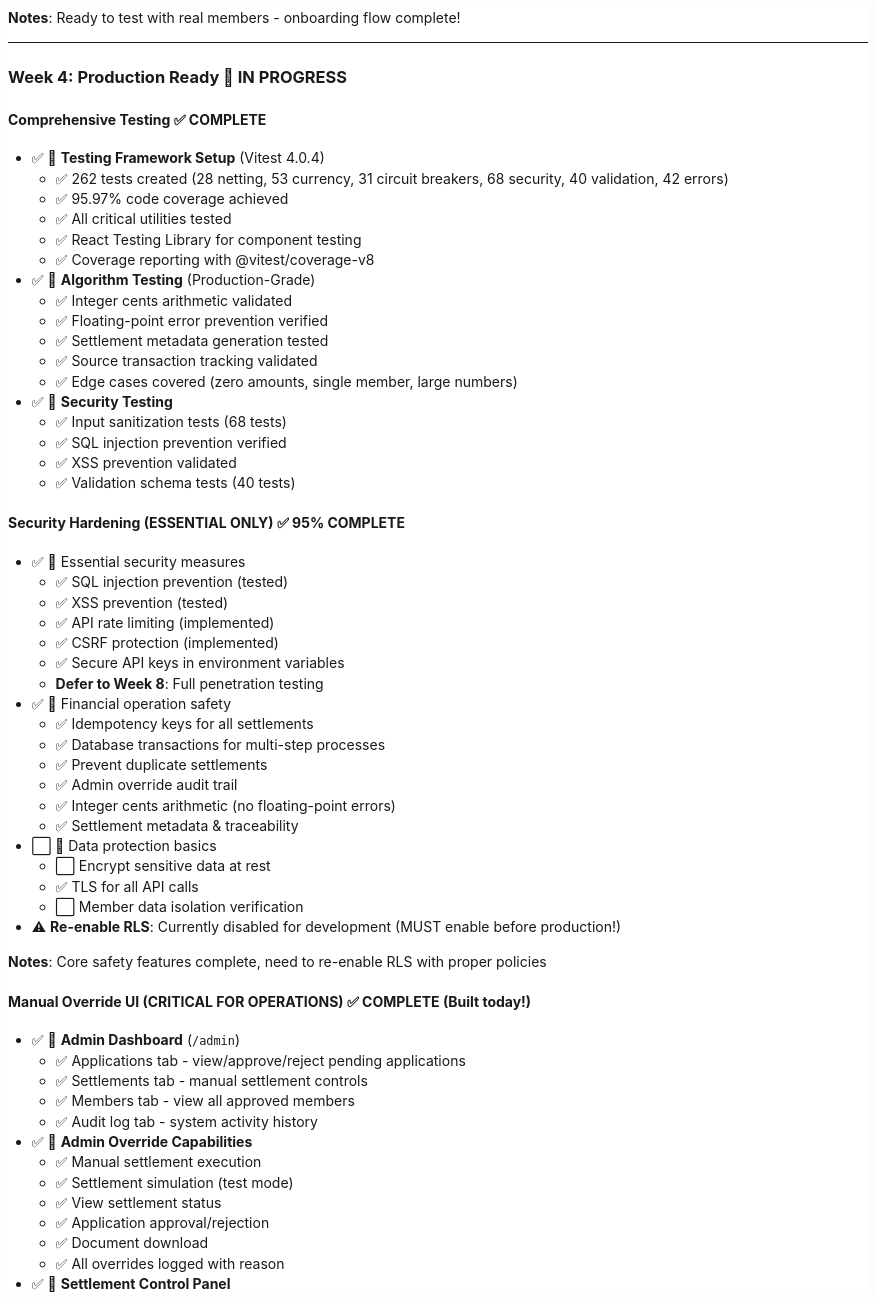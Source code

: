 **Notes**: Ready to test with real members - onboarding flow complete!

---

### Week 4: Production Ready 🔄 IN PROGRESS

#### Comprehensive Testing ✅ COMPLETE
- ✅ 🎯 **Testing Framework Setup** (Vitest 4.0.4)
  - ✅ 262 tests created (28 netting, 53 currency, 31 circuit breakers, 68 security, 40 validation, 42 errors)
  - ✅ 95.97% code coverage achieved
  - ✅ All critical utilities tested
  - ✅ React Testing Library for component testing
  - ✅ Coverage reporting with @vitest/coverage-v8
- ✅ 🎯 **Algorithm Testing** (Production-Grade)
  - ✅ Integer cents arithmetic validated
  - ✅ Floating-point error prevention verified
  - ✅ Settlement metadata generation tested
  - ✅ Source transaction tracking validated
  - ✅ Edge cases covered (zero amounts, single member, large numbers)
- ✅ 🎯 **Security Testing**
  - ✅ Input sanitization tests (68 tests)
  - ✅ SQL injection prevention verified
  - ✅ XSS prevention validated
  - ✅ Validation schema tests (40 tests)

#### Security Hardening (ESSENTIAL ONLY) ✅ 95% COMPLETE
- ✅ 🎯 Essential security measures
  - ✅ SQL injection prevention (tested)
  - ✅ XSS prevention (tested)
  - ✅ API rate limiting (implemented)
  - ✅ CSRF protection (implemented)
  - ✅ Secure API keys in environment variables
  - **Defer to Week 8**: Full penetration testing
- ✅ 🎯 Financial operation safety
  - ✅ Idempotency keys for all settlements
  - ✅ Database transactions for multi-step processes
  - ✅ Prevent duplicate settlements
  - ✅ Admin override audit trail
  - ✅ Integer cents arithmetic (no floating-point errors)
  - ✅ Settlement metadata & traceability
- ⬜ 🎯 Data protection basics
  - ⬜ Encrypt sensitive data at rest
  - ✅ TLS for all API calls
  - ⬜ Member data isolation verification
- ⚠️ **Re-enable RLS**: Currently disabled for development (MUST enable before production!)

**Notes**: Core safety features complete, need to re-enable RLS with proper policies

#### Manual Override UI (CRITICAL FOR OPERATIONS) ✅ COMPLETE (Built today!)
- ✅ 🎯 **Admin Dashboard** (`/admin`)
  - ✅ Applications tab - view/approve/reject pending applications
  - ✅ Settlements tab - manual settlement controls
  - ✅ Members tab - view all approved members
  - ✅ Audit log tab - system activity history
- ✅ 🎯 **Admin Override Capabilities**
  - ✅ Manual settlement execution
  - ✅ Settlement simulation (test mode)
  - ✅ View settlement status
  - ✅ Application approval/rejection
  - ✅ Document download
  - ✅ All overrides logged with reason
- ✅ 🎯 **Settlement Control Panel**